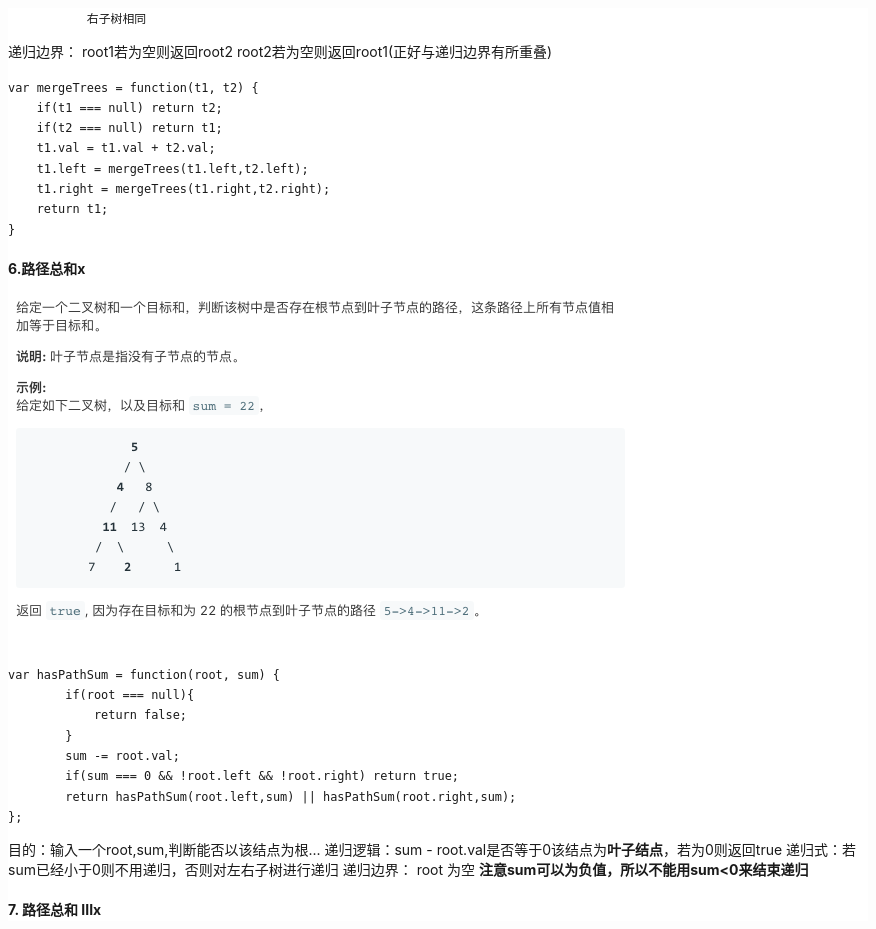                右子树相同
递归边界： root1若为空则返回root2
                    root2若为空则返回root1(正好与递归边界有所重叠)
        
```
var mergeTrees = function(t1, t2) {
    if(t1 === null) return t2;
    if(t2 === null) return t1;
    t1.val = t1.val + t2.val;
    t1.left = mergeTrees(t1.left,t2.left);
    t1.right = mergeTrees(t1.right,t2.right);
    return t1;
}
```
                    
#### **6.路径总和x**
![Alt text](./1587387473678.png)

```
var hasPathSum = function(root, sum) {
        if(root === null){
            return false;
        }
        sum -= root.val;
        if(sum === 0 && !root.left && !root.right) return true;
        return hasPathSum(root.left,sum) || hasPathSum(root.right,sum);
};
```

目的：输入一个root,sum,判断能否以该结点为根...
递归逻辑：sum - root.val是否等于0该结点为**叶子结点**，若为0则返回true
递归式：若sum已经小于0则不用递归，否则对左右子树进行递归
递归边界： root 为空
**注意sum可以为负值，所以不能用sum<0来结束递归**

#### **7. 路径总和 IIIx**